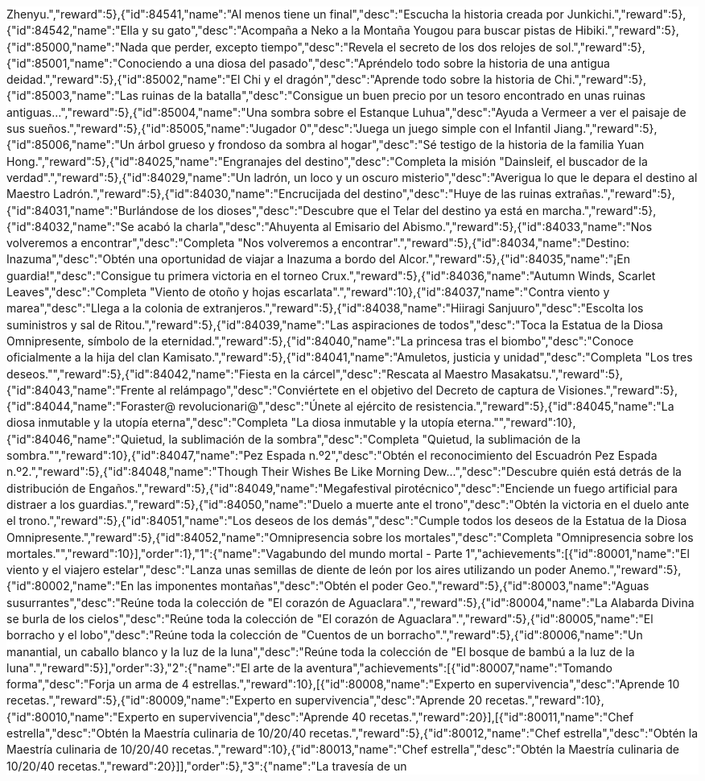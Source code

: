 Zhenyu.","reward":5},{"id":84541,"name":"Al menos tiene un final","desc":"Escucha la historia creada por Junkichi.","reward":5},{"id":84542,"name":"Ella y su gato","desc":"Acompaña a Neko a la Montaña Yougou para buscar pistas de Hibiki.","reward":5},{"id":85000,"name":"Nada que perder, excepto tiempo","desc":"Revela el secreto de los dos relojes de sol.","reward":5},{"id":85001,"name":"Conociendo a una diosa del pasado","desc":"Apréndelo todo sobre la historia de una antigua deidad.","reward":5},{"id":85002,"name":"El Chi y el dragón","desc":"Aprende todo sobre la historia de Chi.","reward":5},{"id":85003,"name":"Las ruinas de la batalla","desc":"Consigue un buen precio por un tesoro encontrado en unas ruinas antiguas...","reward":5},{"id":85004,"name":"Una sombra sobre el Estanque Luhua","desc":"Ayuda a Vermeer a ver el paisaje de sus sueños.","reward":5},{"id":85005,"name":"Jugador 0","desc":"Juega un juego simple con el Infantil Jiang.","reward":5},{"id":85006,"name":"Un árbol grueso y frondoso da sombra al hogar","desc":"Sé testigo de la historia de la familia Yuan Hong.","reward":5},{"id":84025,"name":"Engranajes del destino","desc":"Completa la misión \"Dainsleif, el buscador de la verdad\".","reward":5},{"id":84029,"name":"Un ladrón, un loco y un oscuro misterio","desc":"Averigua lo que le depara el destino al Maestro Ladrón.","reward":5},{"id":84030,"name":"Encrucijada del destino","desc":"Huye de las ruinas extrañas.","reward":5},{"id":84031,"name":"Burlándose de los dioses","desc":"Descubre que el Telar del destino ya está en marcha.","reward":5},{"id":84032,"name":"Se acabó la charla","desc":"Ahuyenta al Emisario del Abismo.","reward":5},{"id":84033,"name":"Nos volveremos a encontrar","desc":"Completa \"Nos volveremos a encontrar\".","reward":5},{"id":84034,"name":"Destino: Inazuma","desc":"Obtén una oportunidad de viajar a Inazuma a bordo del Alcor.","reward":5},{"id":84035,"name":"¡En guardia!","desc":"Consigue tu primera victoria en el torneo Crux.","reward":5},{"id":84036,"name":"Autumn Winds, Scarlet Leaves","desc":"Completa \"Viento de otoño y hojas escarlata\".","reward":10},{"id":84037,"name":"Contra viento y marea","desc":"Llega a la colonia de extranjeros.","reward":5},{"id":84038,"name":"Hiiragi Sanjuuro","desc":"Escolta los suministros y sal de Ritou.","reward":5},{"id":84039,"name":"Las aspiraciones de todos","desc":"Toca la Estatua de la Diosa Omnipresente, símbolo de la eternidad.","reward":5},{"id":84040,"name":"La princesa tras el biombo","desc":"Conoce oficialmente a la hija del clan Kamisato.","reward":5},{"id":84041,"name":"Amuletos, justicia y unidad","desc":"Completa \"Los tres deseos.\"","reward":5},{"id":84042,"name":"Fiesta en la cárcel","desc":"Rescata al Maestro Masakatsu.","reward":5},{"id":84043,"name":"Frente al relámpago","desc":"Conviértete en el objetivo del Decreto de captura de Visiones.","reward":5},{"id":84044,"name":"Foraster@ revolucionari@","desc":"Únete al ejército de resistencia.","reward":5},{"id":84045,"name":"La diosa inmutable y la utopía eterna","desc":"Completa \"La diosa inmutable y la utopía eterna.\"","reward":10},{"id":84046,"name":"Quietud, la sublimación de la sombra","desc":"Completa \"Quietud, la sublimación de la sombra.\"","reward":10},{"id":84047,"name":"Pez Espada n.º2","desc":"Obtén el reconocimiento del Escuadrón Pez Espada n.º2.","reward":5},{"id":84048,"name":"Though Their Wishes Be Like Morning Dew...","desc":"Descubre quién está detrás de la distribución de Engaños.","reward":5},{"id":84049,"name":"Megafestival pirotécnico","desc":"Enciende un fuego artificial para distraer a los guardias.","reward":5},{"id":84050,"name":"Duelo a muerte ante el trono","desc":"Obtén la victoria en el duelo ante el trono.","reward":5},{"id":84051,"name":"Los deseos de los demás","desc":"Cumple todos los deseos de la Estatua de la Diosa Omnipresente.","reward":5},{"id":84052,"name":"Omnipresencia sobre los mortales","desc":"Completa \"Omnipresencia sobre los mortales.\"","reward":10}],"order":1},"1":{"name":"Vagabundo del mundo mortal - Parte 1","achievements":[{"id":80001,"name":"El viento y el viajero estelar","desc":"Lanza unas semillas de diente de león por los aires utilizando un poder Anemo.","reward":5},{"id":80002,"name":"En las imponentes montañas","desc":"Obtén el poder Geo.","reward":5},{"id":80003,"name":"Aguas susurrantes","desc":"Reúne toda la colección de \"El corazón de Aguaclara\".","reward":5},{"id":80004,"name":"La Alabarda Divina se burla de los cielos","desc":"Reúne toda la colección de \"El corazón de Aguaclara\".","reward":5},{"id":80005,"name":"El borracho y el lobo","desc":"Reúne toda la colección de \"Cuentos de un borracho\".","reward":5},{"id":80006,"name":"Un manantial, un caballo blanco y la luz de la luna","desc":"Reúne toda la colección de \"El bosque de bambú a la luz de la luna\".","reward":5}],"order":3},"2":{"name":"El arte de la aventura","achievements":[{"id":80007,"name":"Tomando forma","desc":"Forja un arma de 4 estrellas.","reward":10},[{"id":80008,"name":"Experto en supervivencia","desc":"Aprende 10 recetas.","reward":5},{"id":80009,"name":"Experto en supervivencia","desc":"Aprende 20 recetas.","reward":10},{"id":80010,"name":"Experto en supervivencia","desc":"Aprende 40 recetas.","reward":20}],[{"id":80011,"name":"Chef estrella","desc":"Obtén la Maestría culinaria de 10/20/40 recetas.","reward":5},{"id":80012,"name":"Chef estrella","desc":"Obtén la Maestría culinaria de 10/20/40 recetas.","reward":10},{"id":80013,"name":"Chef estrella","desc":"Obtén la Maestría culinaria de 10/20/40 recetas.","reward":20}]],"order":5},"3":{"name":"La travesía de un